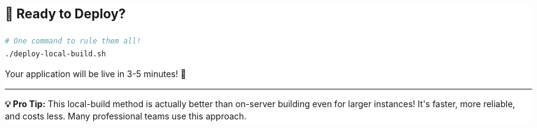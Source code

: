 
## 🚀 Ready to Deploy?

```bash
# One command to rule them all!
./deploy-local-build.sh
```

Your application will be live in 3-5 minutes! 🎉

---

**💡 Pro Tip:** This local-build method is actually better than on-server building even for larger instances! It's faster, more reliable, and costs less. Many professional teams use this approach.

